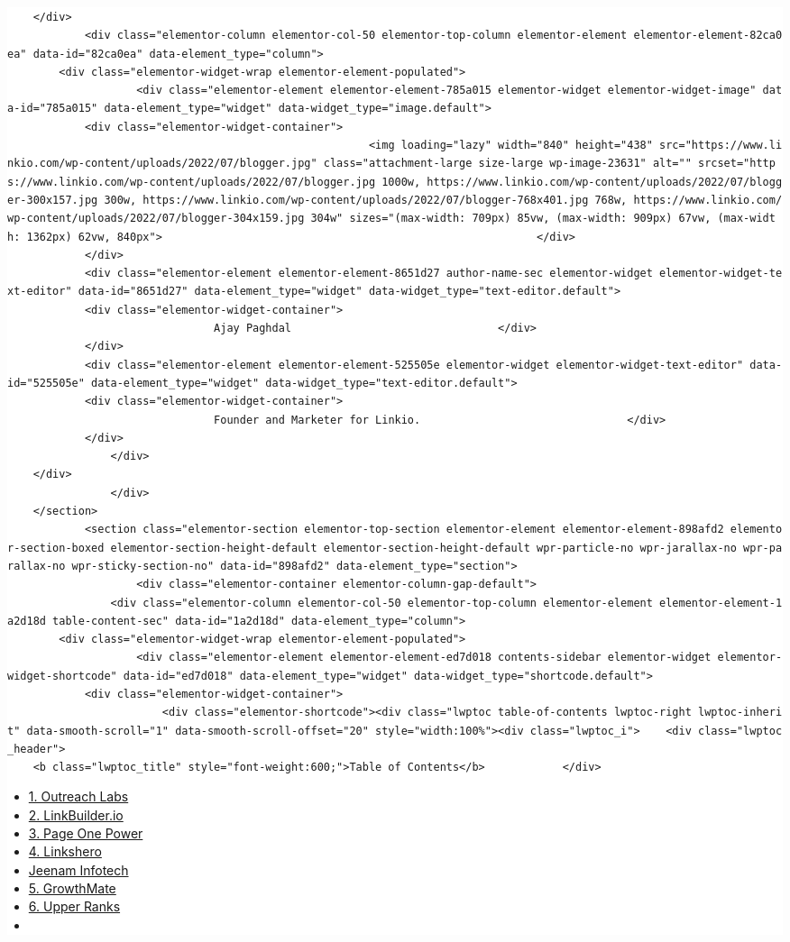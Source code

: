 		</div>
				<div class="elementor-column elementor-col-50 elementor-top-column elementor-element elementor-element-82ca0ea" data-id="82ca0ea" data-element_type="column">
			<div class="elementor-widget-wrap elementor-element-populated">
						<div class="elementor-element elementor-element-785a015 elementor-widget elementor-widget-image" data-id="785a015" data-element_type="widget" data-widget_type="image.default">
				<div class="elementor-widget-container">
															<img loading="lazy" width="840" height="438" src="https://www.linkio.com/wp-content/uploads/2022/07/blogger.jpg" class="attachment-large size-large wp-image-23631" alt="" srcset="https://www.linkio.com/wp-content/uploads/2022/07/blogger.jpg 1000w, https://www.linkio.com/wp-content/uploads/2022/07/blogger-300x157.jpg 300w, https://www.linkio.com/wp-content/uploads/2022/07/blogger-768x401.jpg 768w, https://www.linkio.com/wp-content/uploads/2022/07/blogger-304x159.jpg 304w" sizes="(max-width: 709px) 85vw, (max-width: 909px) 67vw, (max-width: 1362px) 62vw, 840px">															</div>
				</div>
				<div class="elementor-element elementor-element-8651d27 author-name-sec elementor-widget elementor-widget-text-editor" data-id="8651d27" data-element_type="widget" data-widget_type="text-editor.default">
				<div class="elementor-widget-container">
									Ajay Paghdal								</div>
				</div>
				<div class="elementor-element elementor-element-525505e elementor-widget elementor-widget-text-editor" data-id="525505e" data-element_type="widget" data-widget_type="text-editor.default">
				<div class="elementor-widget-container">
									Founder and Marketer for Linkio.								</div>
				</div>
					</div>
		</div>
					</div>
		</section>
				<section class="elementor-section elementor-top-section elementor-element elementor-element-898afd2 elementor-section-boxed elementor-section-height-default elementor-section-height-default wpr-particle-no wpr-jarallax-no wpr-parallax-no wpr-sticky-section-no" data-id="898afd2" data-element_type="section">
						<div class="elementor-container elementor-column-gap-default">
					<div class="elementor-column elementor-col-50 elementor-top-column elementor-element elementor-element-1a2d18d table-content-sec" data-id="1a2d18d" data-element_type="column">
			<div class="elementor-widget-wrap elementor-element-populated">
						<div class="elementor-element elementor-element-ed7d018 contents-sidebar elementor-widget elementor-widget-shortcode" data-id="ed7d018" data-element_type="widget" data-widget_type="shortcode.default">
				<div class="elementor-widget-container">
							<div class="elementor-shortcode"><div class="lwptoc table-of-contents lwptoc-right lwptoc-inherit" data-smooth-scroll="1" data-smooth-scroll-offset="20" style="width:100%"><div class="lwptoc_i">    <div class="lwptoc_header">
        <b class="lwptoc_title" style="font-weight:600;">Table of Contents</b>            </div>
<div class="lwptoc_items lwptoc_items-visible">
    <ul class="lwptoc_itemWrap"><li class="lwptoc_item">    <a href="#1-outreach-labs">
                <span class="lwptoc_item_label">1. Outreach Labs</span>
    </a>
    </li><li class="lwptoc_item">    <a href="#2-linkbuilderio">
                <span class="lwptoc_item_label">2. LinkBuilder.io</span>
    </a>
    </li><li class="lwptoc_item">    <a href="#3-page-one-power">
                <span class="lwptoc_item_label">3. Page One Power</span>
    </a>
    </li><li class="lwptoc_item">    <a href="#4-linkshero">
                <span class="lwptoc_item_label">4. Linkshero</span>
    </a>
    </li><li class="lwptoc_item">    <a href="#jeenam-infotech">
                <span class="lwptoc_item_label">Jeenam Infotech</span>
    </a>
    </li><li class="lwptoc_item">    <a href="#5-growthmate">
                <span class="lwptoc_item_label">5. GrowthMate</span>
    </a>
    </li><li class="lwptoc_item">    <a href="#6-upper-ranks">
                <span class="lwptoc_item_label">6. Upper Ranks</span>
    </a>
    </li><li class="lwptoc_item">    <a href="#7-pitch-panda">
